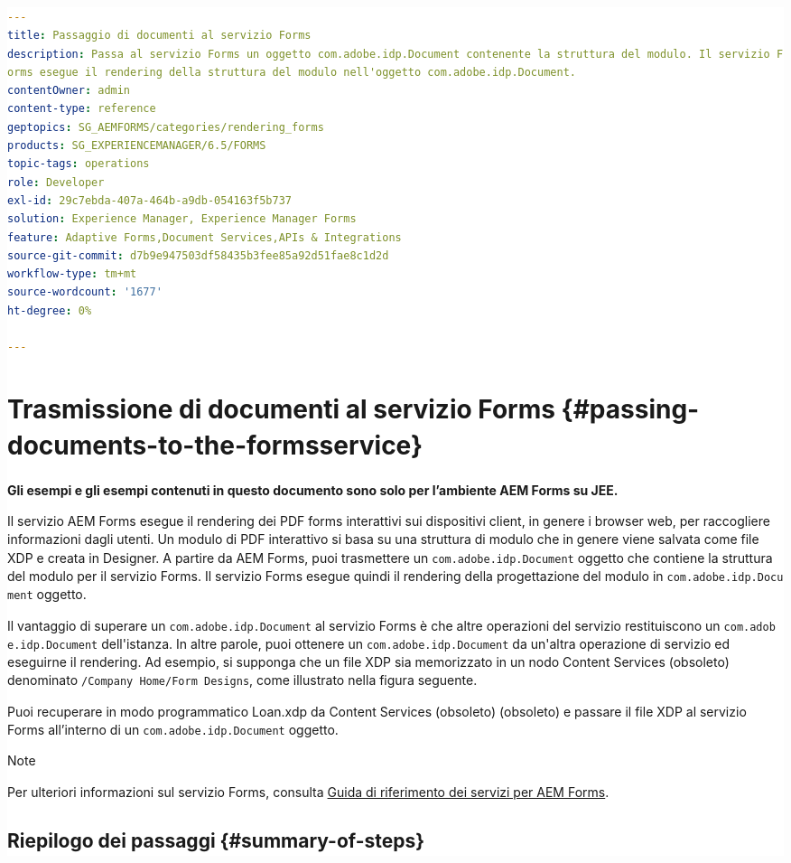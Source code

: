 ```yaml
---
title: Passaggio di documenti al servizio Forms
description: Passa al servizio Forms un oggetto com.adobe.idp.Document contenente la struttura del modulo. Il servizio Forms esegue il rendering della struttura del modulo nell'oggetto com.adobe.idp.Document.
contentOwner: admin
content-type: reference
geptopics: SG_AEMFORMS/categories/rendering_forms
products: SG_EXPERIENCEMANAGER/6.5/FORMS
topic-tags: operations
role: Developer
exl-id: 29c7ebda-407a-464b-a9db-054163f5b737
solution: Experience Manager, Experience Manager Forms
feature: Adaptive Forms,Document Services,APIs & Integrations
source-git-commit: d7b9e947503df58435b3fee85a92d51fae8c1d2d
workflow-type: tm+mt
source-wordcount: '1677'
ht-degree: 0%

---
```


# Trasmissione di documenti al servizio Forms {#passing-documents-to-the-formsservice}

**Gli esempi e gli esempi contenuti in questo documento sono solo per l’ambiente AEM Forms su JEE.**

Il servizio AEM Forms esegue il rendering dei PDF forms interattivi sui dispositivi client, in genere i browser web, per raccogliere informazioni dagli utenti. Un modulo di PDF interattivo si basa su una struttura di modulo che in genere viene salvata come file XDP e creata in Designer. A partire da AEM Forms, puoi trasmettere un `com.adobe.idp.Document` oggetto che contiene la struttura del modulo per il servizio Forms. Il servizio Forms esegue quindi il rendering della progettazione del modulo in `com.adobe.idp.Document` oggetto.

Il vantaggio di superare un `com.adobe.idp.Document` al servizio Forms è che altre operazioni del servizio restituiscono un `com.adobe.idp.Document` dell&#39;istanza. In altre parole, puoi ottenere un `com.adobe.idp.Document` da un&#39;altra operazione di servizio ed eseguirne il rendering. Ad esempio, si supponga che un file XDP sia memorizzato in un nodo Content Services (obsoleto) denominato `/Company Home/Form Designs`, come illustrato nella figura seguente.

Puoi recuperare in modo programmatico Loan.xdp da Content Services (obsoleto) (obsoleto) e passare il file XDP al servizio Forms all’interno di un `com.adobe.idp.Document` oggetto.

>[!NOTE]
>
>Per ulteriori informazioni sul servizio Forms, consulta [Guida di riferimento dei servizi per AEM Forms](https://www.adobe.com/go/learn_aemforms_services_63).

## Riepilogo dei passaggi {#summary-of-steps}
